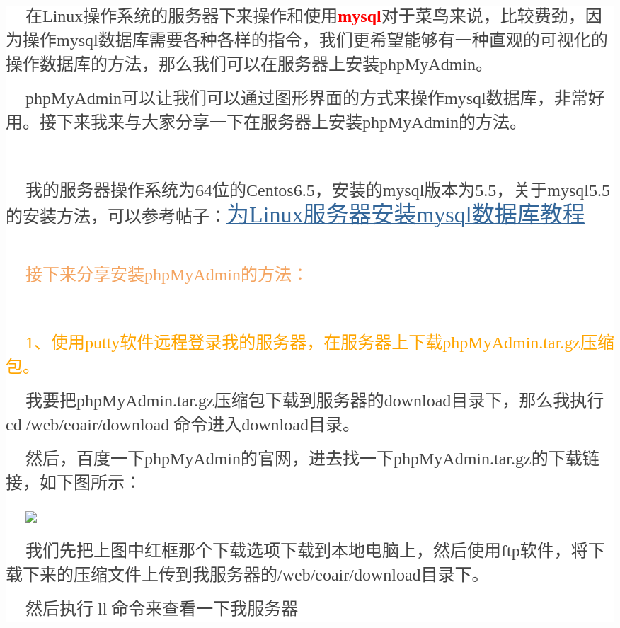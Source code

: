 <p style="word-wrap: break-word; margin-bottom: 0px; padding: 0px; color: rgb(68, 68, 68); font-family: Tahoma, &quot;Microsoft Yahei&quot;, Simsun; line-height: 30px; text-indent: 2em;"><font size="5" style="word-wrap: break-word;">在Linux操作系统的服务器下来操作和使用<span style="word-wrap: break-word; font-weight: 700;"><font color="#FF0000" style="word-wrap: break-word;">mysql</font></span>对于菜鸟来说，比较费劲，因为操作mysql数据库需要各种各样的指令，我们更希望能够有一种直观的可视化的操作数据库的方法，那么我们可以在服务器上安装phpMyAdmin。</font></p><p style="word-wrap: break-word; margin-bottom: 0px; padding: 0px; color: rgb(68, 68, 68); font-family: Tahoma, &quot;Microsoft Yahei&quot;, Simsun; line-height: 30px; text-indent: 2em;"><font size="5" style="word-wrap: break-word;">phpMyAdmin可以让我们可以通过图形界面的方式来操作mysql数据库，非常好用。接下来我来与大家分享一下在服务器上安装phpMyAdmin的方法。</font></p><p style="word-wrap: break-word; margin-bottom: 0px; padding: 0px; color: rgb(68, 68, 68); font-family: Tahoma, &quot;Microsoft Yahei&quot;, Simsun; line-height: 30px; text-indent: 2em;"><font size="5" style="word-wrap: break-word;"><br style="word-wrap: break-word;"></font></p><p style="word-wrap: break-word; margin-bottom: 0px; padding: 0px; color: rgb(68, 68, 68); font-family: Tahoma, &quot;Microsoft Yahei&quot;, Simsun; line-height: 30px; text-indent: 2em;"><font size="5" style="word-wrap: break-word;">我的服务器操作系统为64位的Centos6.5，安装的mysql版本为5.5，关于mysql5.5的安装方法，可以参考帖子：</font><a href="http://www.qdclab.com/thread-233-1-1.html" target="_blank" style="word-wrap: break-word; color: rgb(51, 102, 153); text-decoration-line: underline;"><font size="6" style="word-wrap: break-word;">为Linux服务器安装mysql数据库教程</font></a></p><p><br style="word-wrap: break-word; color: rgb(68, 68, 68); font-family: Tahoma, &quot;Microsoft Yahei&quot;, Simsun;"></p><p style="word-wrap: break-word; margin-bottom: 0px; padding: 0px; color: rgb(68, 68, 68); font-family: Tahoma, &quot;Microsoft Yahei&quot;, Simsun; line-height: 30px; text-indent: 2em;"><font size="5" style="word-wrap: break-word;"><font color="#f4a460" style="word-wrap: break-word;">接下来分享安装phpMyAdmin的方法：</font></font></p><p style="word-wrap: break-word; margin-bottom: 0px; padding: 0px; color: rgb(68, 68, 68); font-family: Tahoma, &quot;Microsoft Yahei&quot;, Simsun; line-height: 30px; text-indent: 2em;"><font size="5" style="word-wrap: break-word;"><br style="word-wrap: break-word;"></font></p><p style="word-wrap: break-word; margin-bottom: 0px; padding: 0px; color: rgb(68, 68, 68); font-family: Tahoma, &quot;Microsoft Yahei&quot;, Simsun; line-height: 30px; text-indent: 2em;"><font size="5" style="word-wrap: break-word;"><font color="#ffa500" style="word-wrap: break-word;">1、使用putty软件远程登录我的服务器，在服务器上下载phpMyAdmin.tar.gz压缩包。</font></font></p><p style="word-wrap: break-word; margin-bottom: 0px; padding: 0px; color: rgb(68, 68, 68); font-family: Tahoma, &quot;Microsoft Yahei&quot;, Simsun; line-height: 30px; text-indent: 2em;"><font size="5" style="word-wrap: break-word;">我要把phpMyAdmin.tar.gz压缩包下载到服务器的download目录下，那么我执行 cd /web/eoair/download 命令进入download目录。</font></p><p style="word-wrap: break-word; margin-bottom: 0px; padding: 0px; color: rgb(68, 68, 68); font-family: Tahoma, &quot;Microsoft Yahei&quot;, Simsun; line-height: 30px; text-indent: 2em;"><font size="5" style="word-wrap: break-word;">然后，百度一下phpMyAdmin的官网，进去找一下phpMyAdmin.tar.gz的下载链接，如下图所示：</font></p><p style="word-wrap: break-word; margin-bottom: 0px; padding: 0px; color: rgb(68, 68, 68); font-family: Tahoma, &quot;Microsoft Yahei&quot;, Simsun; line-height: 30px; text-indent: 2em;"><font size="5" style="word-wrap: break-word;"><ignore_js_op style="word-wrap: break-word;"><img id="aimg_1449" aid="1449" src="http://bbs.qdclab.com/data/attachment/forum/201512/06/143448tq25yh5i28c2eocc.jpg" zoomfile="data/attachment/forum/201512/06/143448tq25yh5i28c2eocc.jpg" file="data/attachment/forum/201512/06/143448tq25yh5i28c2eocc.jpg" class="zoom" width="532" inpost="1" initialized="true" style="word-wrap: break-word; cursor: pointer;"></ignore_js_op></font></p><p style="word-wrap: break-word; margin-bottom: 0px; padding: 0px; color: rgb(68, 68, 68); font-family: Tahoma, &quot;Microsoft Yahei&quot;, Simsun;"></p><p style="word-wrap: break-word; margin-bottom: 0px; padding: 0px; color: rgb(68, 68, 68); font-family: Tahoma, &quot;Microsoft Yahei&quot;, Simsun; line-height: 30px; text-indent: 2em;"><font size="5" style="word-wrap: break-word;">我们先把上图中红框那个下载选项下载到本地电脑上，然后使用ftp软件，将下载下来的压缩文件上传到我服务器的/web/eoair/download目录下。</font></p><p style="word-wrap: break-word; margin-bottom: 0px; padding: 0px; color: rgb(68, 68, 68); font-family: Tahoma, &quot;Microsoft Yahei&quot;, Simsun; line-height: 30px; text-indent: 2em;"><font size="5" style="word-wrap: break-word;">然后执行 ll 命令来查看一下我服务器